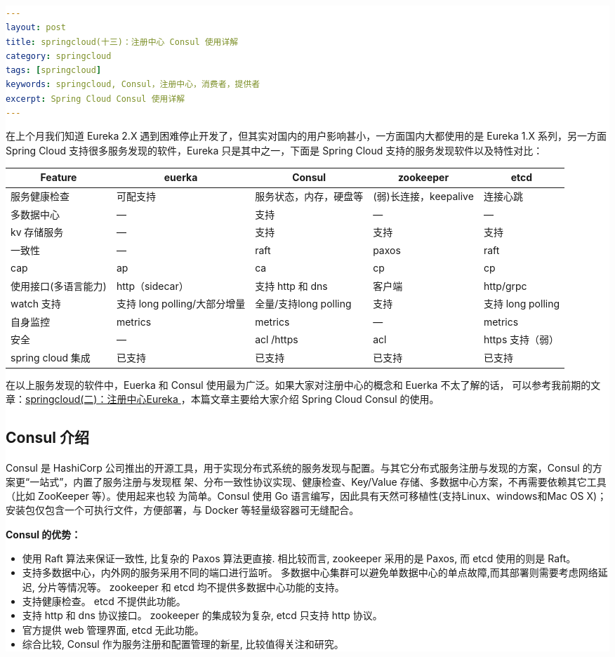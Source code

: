 ```yaml
---
layout: post
title: springcloud(十三)：注册中心 Consul 使用详解
category: springcloud
tags: [springcloud]
keywords: springcloud, Consul，注册中心，消费者，提供者
excerpt: Spring Cloud Consul 使用详解
---
```


在上个月我们知道 Eureka 2.X 遇到困难停止开发了，但其实对国内的用户影响甚小，一方面国内大都使用的是 Eureka 1.X 系列，另一方面 Spring Cloud 支持很多服务发现的软件，Eureka 只是其中之一，下面是 Spring Cloud 支持的服务发现软件以及特性对比：

| Feature |  euerka | Consul | zookeeper | etcd |
| --- | --- | --- | --- | --- |
| 服务健康检查 | 可配支持 | 服务状态，内存，硬盘等 | (弱)长连接，keepalive | 连接心跳 | 
| 多数据中心 | — | 支持 | — | — |
| kv 存储服务 |  — |支持 | 支持 | 支持 |
| 一致性 | — |raft | paxos | raft | 
| cap | ap | ca | cp | cp | 
| 使用接口(多语言能力) | http（sidecar） | 支持 http 和 dns | 客户端 | http/grpc | 
| watch 支持 | 支持 long polling/大部分增量 | 全量/支持long polling | 支持 | 支持 long polling | 
| 自身监控 | metrics | metrics | — | metrics |
| 安全 |  — | acl /https | acl | https 支持（弱） |
| spring cloud 集成 | 已支持 | 已支持 | 已支持 | 已支持 |

在以上服务发现的软件中，Euerka 和 Consul 使用最为广泛。如果大家对注册中心的概念和 Euerka 不太了解的话， 可以参考我前期的文章：[springcloud(二)：注册中心Eureka
](http://www.yvantan.com/springcloud/2017/05/10/springcloud-eureka.html)，本篇文章主要给大家介绍 Spring Cloud Consul 的使用。


## Consul 介绍

Consul 是 HashiCorp 公司推出的开源工具，用于实现分布式系统的服务发现与配置。与其它分布式服务注册与发现的方案，Consul 的方案更“一站式”，内置了服务注册与发现框 架、分布一致性协议实现、健康检查、Key/Value 存储、多数据中心方案，不再需要依赖其它工具（比如 ZooKeeper 等）。使用起来也较 为简单。Consul 使用 Go 语言编写，因此具有天然可移植性(支持Linux、windows和Mac OS X)；安装包仅包含一个可执行文件，方便部署，与 Docker 等轻量级容器可无缝配合。


**Consul 的优势：**

- 使用 Raft 算法来保证一致性, 比复杂的 Paxos 算法更直接. 相比较而言, zookeeper 采用的是 Paxos, 而 etcd 使用的则是 Raft。
- 支持多数据中心，内外网的服务采用不同的端口进行监听。 多数据中心集群可以避免单数据中心的单点故障,而其部署则需要考虑网络延迟, 分片等情况等。 zookeeper 和 etcd 均不提供多数据中心功能的支持。
- 支持健康检查。 etcd 不提供此功能。
- 支持 http 和 dns 协议接口。 zookeeper 的集成较为复杂, etcd 只支持 http 协议。
- 官方提供 web 管理界面, etcd 无此功能。
- 综合比较, Consul 作为服务注册和配置管理的新星, 比较值得关注和研究。
